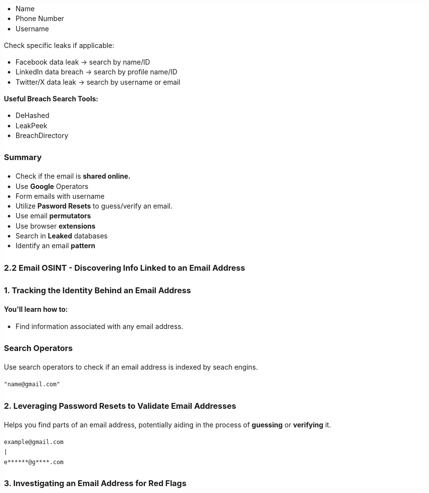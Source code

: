 * Name
* Phone Number
* Username

Check specific leaks if applicable:

* Facebook data leak → search by name/ID
* LinkedIn data breach → search by profile name/ID
* Twitter/X data leak → search by username or email

**Useful Breach Search Tools:**

* DeHashed
* LeakPeek
* BreachDirectory

### Summary
- Check if the email is **shared online.**
- Use **Google** Operators
- Form emails with username
- Utilize **Pasword Resets** to guess/verify an email.
- Use email **permutators**
- Use browser **extensions**
- Search in **Leaked** databases
- Identify an email **pattern**

### 2.2 Email OSINT - Discovering Info Linked to an Email Address 

### 1. Tracking the Identity Behind an Email Address 

**You'll learn how to:**
- Find information associated with any email address.

### Search Operators
Use search operators to check if an email address is indexed by seach engins.
```
"name@gmail.com"
```


### 2. Leveraging Password Resets to Validate Email Addresses 
Helps you find parts of an email address, potentially aiding in the process of **guessing** or **verifying** it.

```
example@gmail.com
|
e******@g****.com
```

### 3. Investigating an Email Address for Red Flags 
